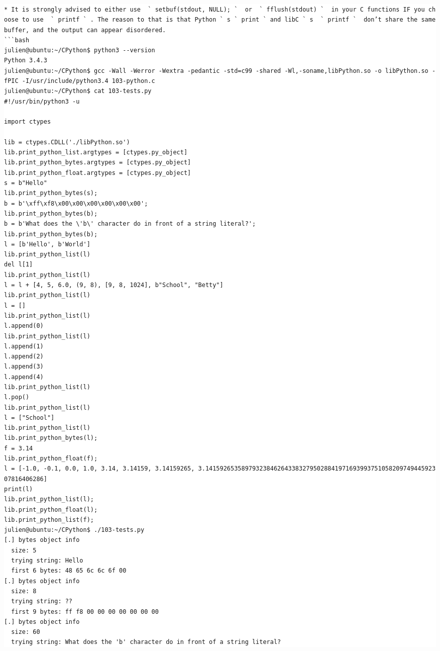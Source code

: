 ```
* It is strongly advised to either use  ` setbuf(stdout, NULL); `  or  ` fflush(stdout) `  in your C functions IF you choose to use  ` printf ` . The reason to that is that Python ` s ` print ` and libC ` s  ` printf `  don’t share the same buffer, and the output can appear disordered.
```bash
julien@ubuntu:~/CPython$ python3 --version
Python 3.4.3
julien@ubuntu:~/CPython$ gcc -Wall -Werror -Wextra -pedantic -std=c99 -shared -Wl,-soname,libPython.so -o libPython.so -fPIC -I/usr/include/python3.4 103-python.c
julien@ubuntu:~/CPython$ cat 103-tests.py 
#!/usr/bin/python3 -u

import ctypes

lib = ctypes.CDLL('./libPython.so')
lib.print_python_list.argtypes = [ctypes.py_object]
lib.print_python_bytes.argtypes = [ctypes.py_object]
lib.print_python_float.argtypes = [ctypes.py_object]
s = b"Hello"
lib.print_python_bytes(s);
b = b'\xff\xf8\x00\x00\x00\x00\x00\x00';
lib.print_python_bytes(b);
b = b'What does the \'b\' character do in front of a string literal?';
lib.print_python_bytes(b);
l = [b'Hello', b'World']
lib.print_python_list(l)
del l[1]
lib.print_python_list(l)
l = l + [4, 5, 6.0, (9, 8), [9, 8, 1024], b"School", "Betty"]
lib.print_python_list(l)
l = []
lib.print_python_list(l)
l.append(0)
lib.print_python_list(l)
l.append(1)
l.append(2)
l.append(3)
l.append(4)
lib.print_python_list(l)
l.pop()
lib.print_python_list(l)
l = ["School"]
lib.print_python_list(l)
lib.print_python_bytes(l);
f = 3.14
lib.print_python_float(f);
l = [-1.0, -0.1, 0.0, 1.0, 3.14, 3.14159, 3.14159265, 3.141592653589793238462643383279502884197169399375105820974944592307816406286]
print(l)
lib.print_python_list(l);
lib.print_python_float(l);
lib.print_python_list(f);
julien@ubuntu:~/CPython$ ./103-tests.py 
[.] bytes object info
  size: 5
  trying string: Hello
  first 6 bytes: 48 65 6c 6c 6f 00
[.] bytes object info
  size: 8
  trying string: ??
  first 9 bytes: ff f8 00 00 00 00 00 00 00
[.] bytes object info
  size: 60
  trying string: What does the 'b' character do in front of a string literal?
```
